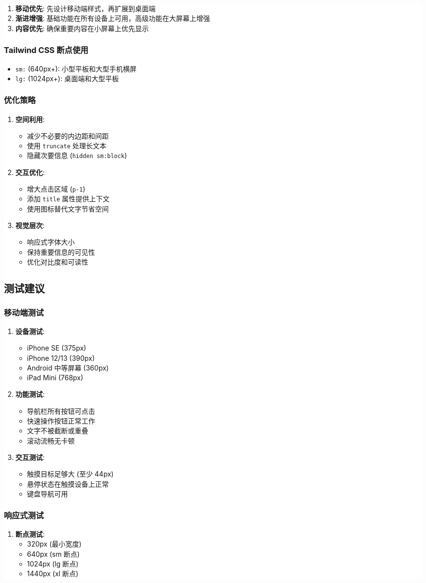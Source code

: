 1. **移动优先**: 先设计移动端样式，再扩展到桌面端
2. **渐进增强**: 基础功能在所有设备上可用，高级功能在大屏幕上增强
3. **内容优先**: 确保重要内容在小屏幕上优先显示

### Tailwind CSS 断点使用

- `sm:` (640px+): 小型平板和大型手机横屏
- `lg:` (1024px+): 桌面端和大型平板

### 优化策略

1. **空间利用**:
   - 减少不必要的内边距和间距
   - 使用 `truncate` 处理长文本
   - 隐藏次要信息 (`hidden sm:block`)

2. **交互优化**:
   - 增大点击区域 (`p-1`)
   - 添加 `title` 属性提供上下文
   - 使用图标替代文字节省空间

3. **视觉层次**:
   - 响应式字体大小
   - 保持重要信息的可见性
   - 优化对比度和可读性

## 测试建议

### 移动端测试

1. **设备测试**:
   - iPhone SE (375px)
   - iPhone 12/13 (390px)
   - Android 中等屏幕 (360px)
   - iPad Mini (768px)

2. **功能测试**:
   - 导航栏所有按钮可点击
   - 快速操作按钮正常工作
   - 文字不被截断或重叠
   - 滚动流畅无卡顿

3. **交互测试**:
   - 触摸目标足够大 (至少 44px)
   - 悬停状态在触摸设备上正常
   - 键盘导航可用

### 响应式测试

1. **断点测试**:
   - 320px (最小宽度)
   - 640px (sm 断点)
   - 1024px (lg 断点)
   - 1440px (xl 断点)
